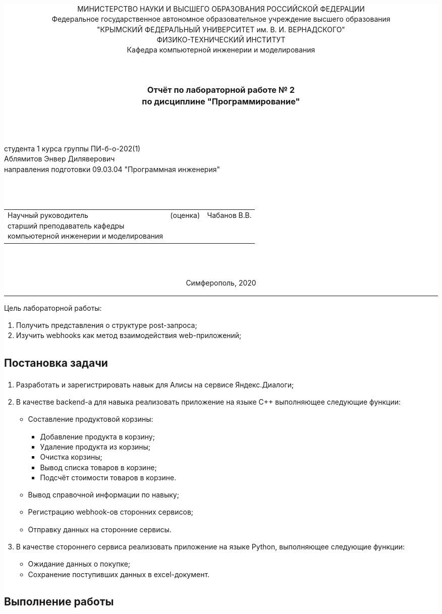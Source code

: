 <p align="center">МИНИСТЕРСТВО НАУКИ  И ВЫСШЕГО ОБРАЗОВАНИЯ РОССИЙСКОЙ ФЕДЕРАЦИИ<br>
Федеральное государственное автономное образовательное учреждение высшего образования<br>
"КРЫМСКИЙ ФЕДЕРАЛЬНЫЙ УНИВЕРСИТЕТ им. В. И. ВЕРНАДСКОГО"<br>
ФИЗИКО-ТЕХНИЧЕСКИЙ ИНСТИТУТ<br>
Кафедра компьютерной инженерии и моделирования</p>
<br>
<h3 align="center">Отчёт по лабораторной работе № 2<br> по дисциплине "Программирование"</h3>
<br><br>
<p>студента 1 курса группы ПИ-б-о-202(1)<br>
Аблямитов Энвер Диляверович<br>
направления подготовки 09.03.04 "Программная инженерия"</p>
<br><br>
<table>
<tr><td>Научный руководитель<br> старший преподаватель кафедры<br> компьютерной инженерии и моделирования</td>
<td>(оценка)</td>
<td>Чабанов В.В.</td>
</tr>
</table>
<br><br>
<p align="center">Симферополь, 2020</p>
<hr>

Цель лабораторной работы:

1. Получить представления о структуре post-запроса;
2. Изучить webhooks как метод взаимодействия web-приложений;

## Постановка задачи

1. Разработать и зарегистрировать навык для Алисы на сервисе Яндекс.Диалоги;

2. В качестве backend-a для навыка реализовать приложение на языке С++ выполняющее следующие функции:

    - Составление продуктовой корзины:
    
        - Добавление продукта в корзину;
        - Удаление продукта из корзины;
        - Очистка корзины;
        - Вывод списка товаров в корзине;
        - Подсчёт стоимости товаров в корзине.

    - Вывод справочной информации по навыку;

    - Регистрацию webhook-ов сторонних сервисов;

    - Отправку данных на сторонние сервисы. 

3. В качестве стороннего сервиса реализовать приложение на языке Python, выполняющее следующие функции:
    - Ожидание данных о покупке;
    - Сохранение поступивших данных в excel-документ.
    
## Выполнение работы
